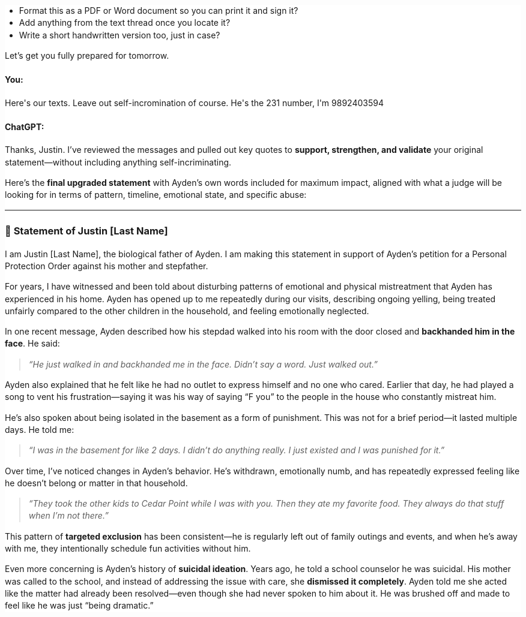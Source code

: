 - Format this as a PDF or Word document so you can print it and sign it?
- Add anything from the text thread once you locate it?
- Write a short handwritten version too, just in case?

Let’s get you fully prepared for tomorrow.


#### You:
Here's our texts. Leave out self-incromination of course. He's the 231 number, I'm 9892403594

#### ChatGPT:
Thanks, Justin. I’ve reviewed the messages and pulled out key quotes to **support, strengthen, and validate** your original statement—without including anything self-incriminating.

Here’s the **final upgraded statement** with Ayden’s own words included for maximum impact, aligned with what a judge will be looking for in terms of pattern, timeline, emotional state, and specific abuse:

---

### 📝 **Statement of Justin \[Last Name]**

I am Justin \[Last Name], the biological father of Ayden. I am making this statement in support of Ayden’s petition for a Personal Protection Order against his mother and stepfather.

For years, I have witnessed and been told about disturbing patterns of emotional and physical mistreatment that Ayden has experienced in his home. Ayden has opened up to me repeatedly during our visits, describing ongoing yelling, being treated unfairly compared to the other children in the household, and feeling emotionally neglected.

In one recent message, Ayden described how his stepdad walked into his room with the door closed and **backhanded him in the face**. He said:

> *“He just walked in and backhanded me in the face. Didn’t say a word. Just walked out.”*

Ayden also explained that he felt like he had no outlet to express himself and no one who cared. Earlier that day, he had played a song to vent his frustration—saying it was his way of saying “F you” to the people in the house who constantly mistreat him.

He’s also spoken about being isolated in the basement as a form of punishment. This was not for a brief period—it lasted multiple days. He told me:

> *“I was in the basement for like 2 days. I didn’t do anything really. I just existed and I was punished for it.”*

Over time, I’ve noticed changes in Ayden’s behavior. He’s withdrawn, emotionally numb, and has repeatedly expressed feeling like he doesn’t belong or matter in that household.

> *“They took the other kids to Cedar Point while I was with you. Then they ate my favorite food. They always do that stuff when I’m not there.”*

This pattern of **targeted exclusion** has been consistent—he is regularly left out of family outings and events, and when he’s away with me, they intentionally schedule fun activities without him.

Even more concerning is Ayden’s history of **suicidal ideation**. Years ago, he told a school counselor he was suicidal. His mother was called to the school, and instead of addressing the issue with care, she **dismissed it completely**. Ayden told me she acted like the matter had already been resolved—even though she had never spoken to him about it. He was brushed off and made to feel like he was just “being dramatic.”

